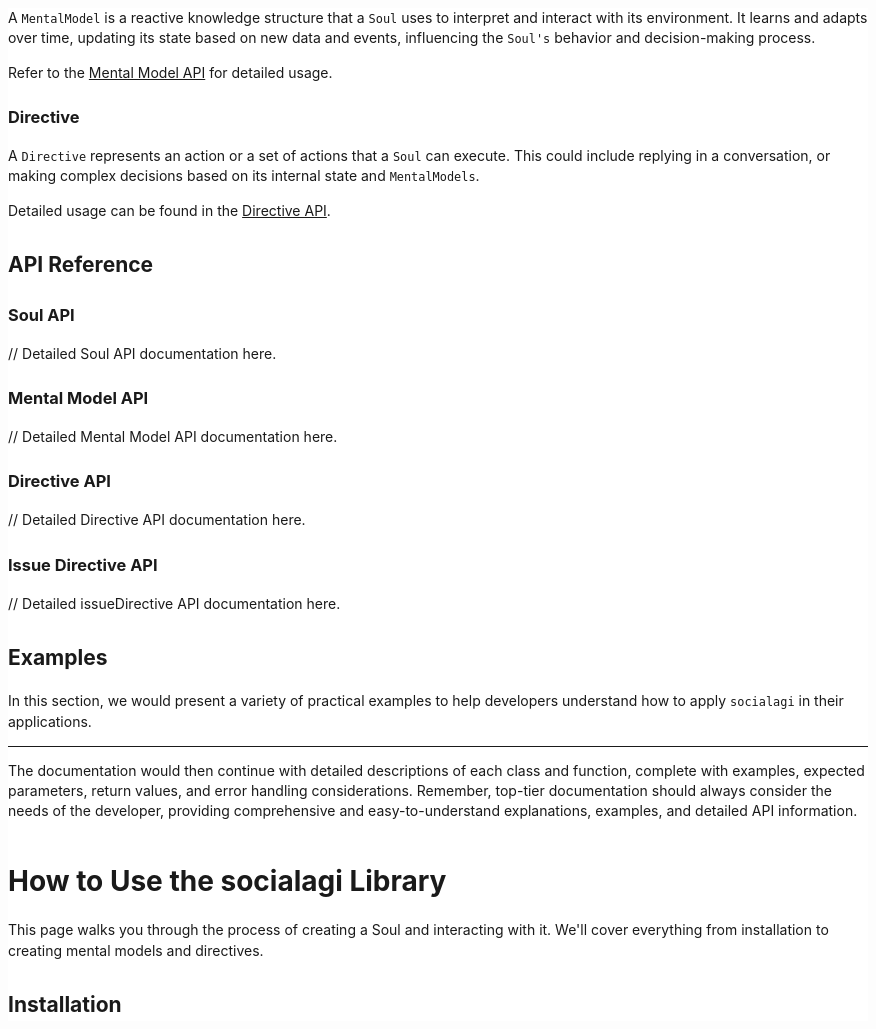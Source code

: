 A `MentalModel` is a reactive knowledge structure that a `Soul` uses to interpret and interact with its environment. It learns and adapts over time, updating its state based on new data and events, influencing the `Soul's` behavior and decision-making process.

Refer to the [Mental Model API](#mental-model-api) for detailed usage.

### Directive

A `Directive` represents an action or a set of actions that a `Soul` can execute. This could include replying in a conversation, or making complex decisions based on its internal state and `MentalModels`.

Detailed usage can be found in the [Directive API](#directive-api).

## API Reference

### <a name="soul-api"></a>Soul API

// Detailed Soul API documentation here.

### <a name="mental-model-api"></a>Mental Model API

// Detailed Mental Model API documentation here.

### <a name="directive-api"></a>Directive API

// Detailed Directive API documentation here.

### <a name="issue-directive-api"></a>Issue Directive API

// Detailed issueDirective API documentation here.

## Examples

In this section, we would present a variety of practical examples to help developers understand how to apply `socialagi` in their applications.

---

The documentation would then continue with detailed descriptions of each class and function, complete with examples, expected parameters, return values, and error handling considerations. Remember, top-tier documentation should always consider the needs of the developer, providing comprehensive and easy-to-understand explanations, examples, and detailed API information.






# How to Use the socialagi Library

This page walks you through the process of creating a Soul and interacting with it. We'll cover everything from installation to creating mental models and directives.

## Installation
